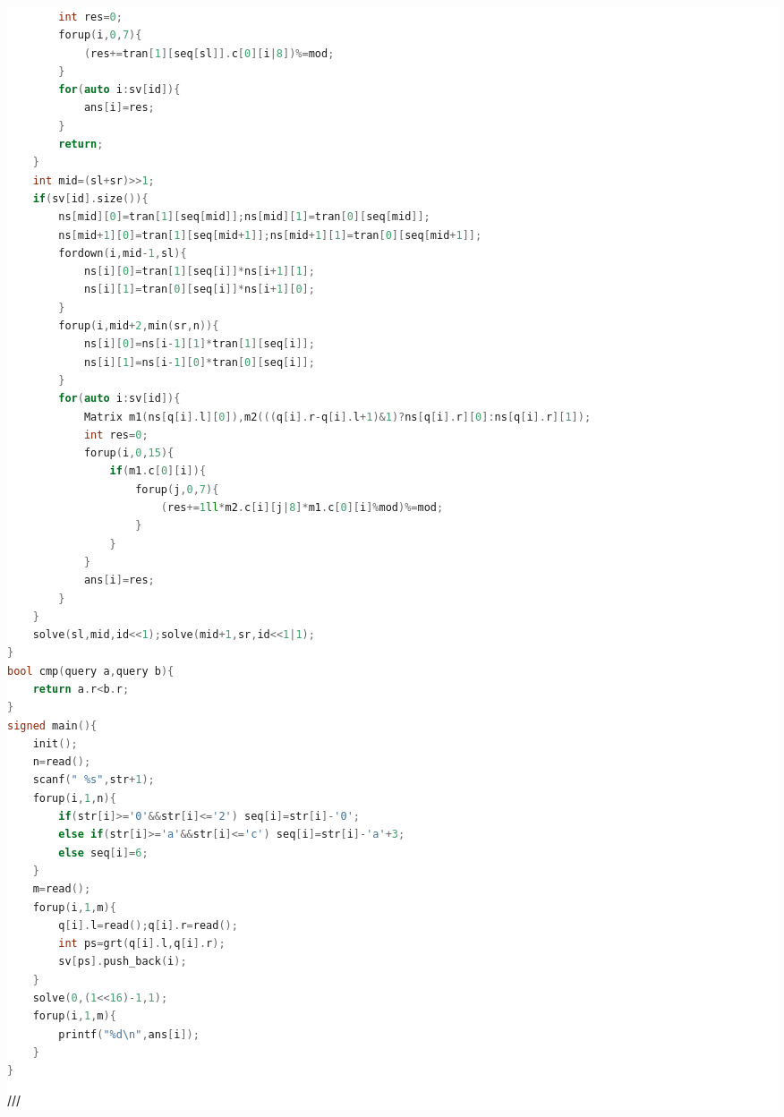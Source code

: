 ```cpp
		int res=0;
		forup(i,0,7){
			(res+=tran[1][seq[sl]].c[0][i|8])%=mod;
		}
		for(auto i:sv[id]){
			ans[i]=res;
		}
		return;
	}
	int mid=(sl+sr)>>1;
	if(sv[id].size()){
		ns[mid][0]=tran[1][seq[mid]];ns[mid][1]=tran[0][seq[mid]];
		ns[mid+1][0]=tran[1][seq[mid+1]];ns[mid+1][1]=tran[0][seq[mid+1]];
		fordown(i,mid-1,sl){
			ns[i][0]=tran[1][seq[i]]*ns[i+1][1];
			ns[i][1]=tran[0][seq[i]]*ns[i+1][0];
		}
		forup(i,mid+2,min(sr,n)){
			ns[i][0]=ns[i-1][1]*tran[1][seq[i]];
			ns[i][1]=ns[i-1][0]*tran[0][seq[i]];
		}
		for(auto i:sv[id]){
			Matrix m1(ns[q[i].l][0]),m2(((q[i].r-q[i].l+1)&1)?ns[q[i].r][0]:ns[q[i].r][1]);
			int res=0;
			forup(i,0,15){
				if(m1.c[0][i]){
					forup(j,0,7){
						(res+=1ll*m2.c[i][j|8]*m1.c[0][i]%mod)%=mod;
					}
				}
			}
			ans[i]=res;
		}		
	}
	solve(sl,mid,id<<1);solve(mid+1,sr,id<<1|1);
}
bool cmp(query a,query b){
	return a.r<b.r;
}
signed main(){
	init();
	n=read();
	scanf(" %s",str+1);
	forup(i,1,n){
		if(str[i]>='0'&&str[i]<='2') seq[i]=str[i]-'0';
		else if(str[i]>='a'&&str[i]<='c') seq[i]=str[i]-'a'+3;
		else seq[i]=6;
	}
	m=read();
	forup(i,1,m){
		q[i].l=read();q[i].r=read();
		int ps=grt(q[i].l,q[i].r);
		sv[ps].push_back(i);
	}
	solve(0,(1<<16)-1,1);
	forup(i,1,m){
		printf("%d\n",ans[i]);
	}
}
```

///
